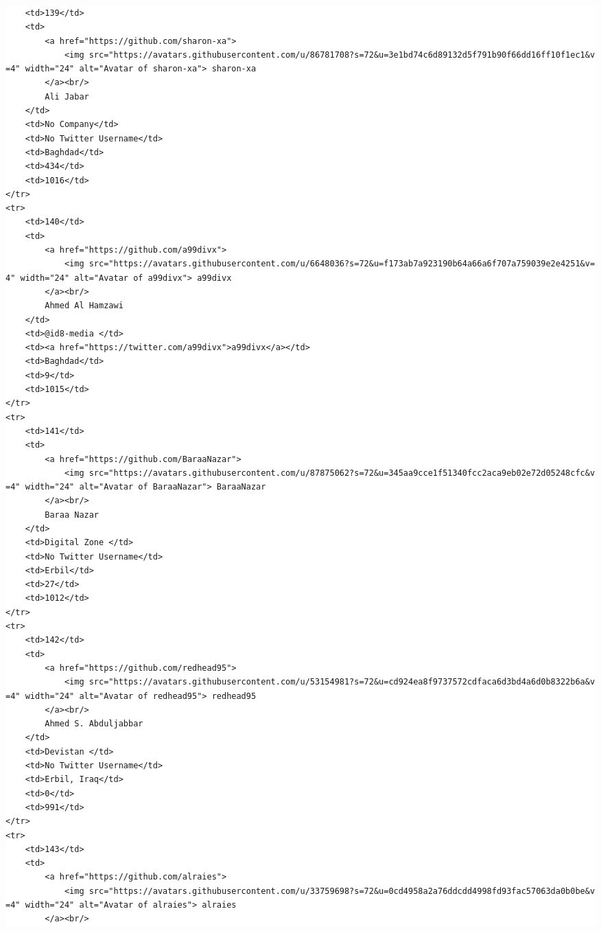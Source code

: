 		<td>139</td>
		<td>
			<a href="https://github.com/sharon-xa">
				<img src="https://avatars.githubusercontent.com/u/86781708?s=72&u=3e1bd74c6d89132d5f791b90f66dd16ff10f1ec1&v=4" width="24" alt="Avatar of sharon-xa"> sharon-xa
			</a><br/>
			Ali Jabar
		</td>
		<td>No Company</td>
		<td>No Twitter Username</td>
		<td>Baghdad</td>
		<td>434</td>
		<td>1016</td>
	</tr>
	<tr>
		<td>140</td>
		<td>
			<a href="https://github.com/a99divx">
				<img src="https://avatars.githubusercontent.com/u/6648036?s=72&u=f173ab7a923190b64a66a6f707a759039e2e4251&v=4" width="24" alt="Avatar of a99divx"> a99divx
			</a><br/>
			Ahmed Al Hamzawi
		</td>
		<td>@id8-media </td>
		<td><a href="https://twitter.com/a99divx">a99divx</a></td>
		<td>Baghdad</td>
		<td>9</td>
		<td>1015</td>
	</tr>
	<tr>
		<td>141</td>
		<td>
			<a href="https://github.com/BaraaNazar">
				<img src="https://avatars.githubusercontent.com/u/87875062?s=72&u=345aa9cce1f51340fcc2aca9eb02e72d05248cfc&v=4" width="24" alt="Avatar of BaraaNazar"> BaraaNazar
			</a><br/>
			Baraa Nazar
		</td>
		<td>Digital Zone </td>
		<td>No Twitter Username</td>
		<td>Erbil</td>
		<td>27</td>
		<td>1012</td>
	</tr>
	<tr>
		<td>142</td>
		<td>
			<a href="https://github.com/redhead95">
				<img src="https://avatars.githubusercontent.com/u/53154981?s=72&u=cd924ea8f9737572cdfaca6d3bd4a6d0b8322b6a&v=4" width="24" alt="Avatar of redhead95"> redhead95
			</a><br/>
			Ahmed S. Abduljabbar
		</td>
		<td>Devistan </td>
		<td>No Twitter Username</td>
		<td>Erbil, Iraq</td>
		<td>0</td>
		<td>991</td>
	</tr>
	<tr>
		<td>143</td>
		<td>
			<a href="https://github.com/alraies">
				<img src="https://avatars.githubusercontent.com/u/33759698?s=72&u=0cd4958a2a76ddcdd4998fd93fac57063da0b0be&v=4" width="24" alt="Avatar of alraies"> alraies
			</a><br/>